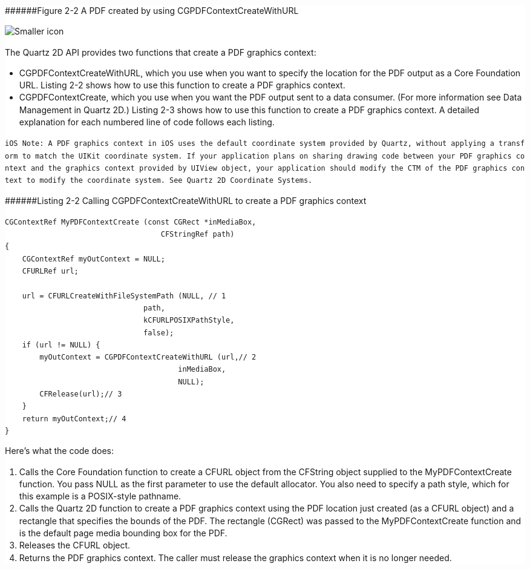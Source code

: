 ######Figure 2-2  A PDF created by using CGPDFContextCreateWithURL

![Smaller icon](https://developer.apple.com/library/content/documentation/GraphicsImaging/Conceptual/drawingwithquartz2d/Art/pdf_context_draw.gif")

The Quartz 2D API provides two functions that create a PDF graphics context:

* CGPDFContextCreateWithURL, which you use when you want to specify the location for the PDF output as a Core Foundation URL. Listing 2-2 shows how to use this function to create a PDF graphics context.
* CGPDFContextCreate, which you use when you want the PDF output sent to a data consumer. (For more information see Data Management in Quartz 2D.) Listing 2-3 shows how to use this function to create a PDF graphics context.
A detailed explanation for each numbered line of code follows each listing.

```
iOS Note: A PDF graphics context in iOS uses the default coordinate system provided by Quartz, without applying a transform to match the UIKit coordinate system. If your application plans on sharing drawing code between your PDF graphics context and the graphics context provided by UIView object, your application should modify the CTM of the PDF graphics context to modify the coordinate system. See Quartz 2D Coordinate Systems.
```
######Listing 2-2  Calling CGPDFContextCreateWithURL to create a PDF graphics context
```
CGContextRef MyPDFContextCreate (const CGRect *inMediaBox,
                                    CFStringRef path)
{
    CGContextRef myOutContext = NULL;
    CFURLRef url;
 
    url = CFURLCreateWithFileSystemPath (NULL, // 1
                                path,
                                kCFURLPOSIXPathStyle,
                                false);
    if (url != NULL) {
        myOutContext = CGPDFContextCreateWithURL (url,// 2
                                        inMediaBox,
                                        NULL);
        CFRelease(url);// 3
    }
    return myOutContext;// 4
}
```

Here’s what the code does:

1. Calls the Core Foundation function to create a CFURL object from the CFString object supplied to the MyPDFContextCreate function. You pass NULL as the first parameter to use the default allocator. You also need to specify a path style, which for this example is a POSIX-style pathname.
2. Calls the Quartz 2D function to create a PDF graphics context using the PDF location just created (as a CFURL object) and a rectangle that specifies the bounds of the PDF. The rectangle (CGRect) was passed to the MyPDFContextCreate function and is the default page media bounding box for the PDF.
3. Releases the CFURL object.
4. Returns the PDF graphics context. The caller must release the graphics context when it is no longer needed.
